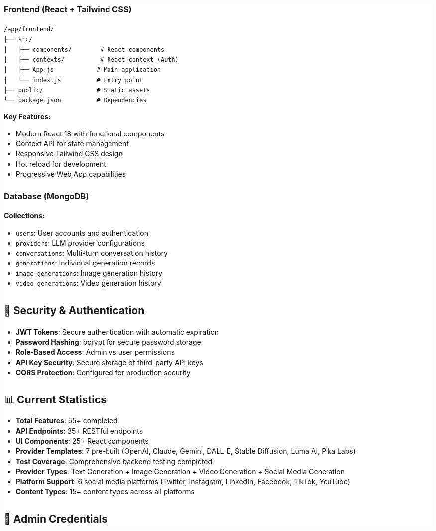 ### Frontend (React + Tailwind CSS)
```
/app/frontend/
├── src/
│   ├── components/        # React components
│   ├── contexts/          # React context (Auth)
│   ├── App.js            # Main application
│   └── index.js          # Entry point
├── public/               # Static assets
└── package.json          # Dependencies
```

**Key Features:**
- Modern React 18 with functional components
- Context API for state management
- Responsive Tailwind CSS design
- Hot reload for development
- Progressive Web App capabilities

### Database (MongoDB)
**Collections:**
- `users`: User accounts and authentication
- `providers`: LLM provider configurations
- `conversations`: Multi-turn conversation history
- `generations`: Individual generation records
- `image_generations`: Image generation history
- `video_generations`: Video generation history

## 🔐 Security & Authentication

- **JWT Tokens**: Secure authentication with automatic expiration
- **Password Hashing**: bcrypt for secure password storage
- **Role-Based Access**: Admin vs user permissions
- **API Key Security**: Secure storage of third-party API keys
- **CORS Protection**: Configured for production security

## 📊 Current Statistics

- **Total Features**: 55+ completed
- **API Endpoints**: 35+ RESTful endpoints  
- **UI Components**: 25+ React components
- **Provider Templates**: 7 pre-built (OpenAI, Claude, Gemini, DALL-E, Stable Diffusion, Luma AI, Pika Labs)
- **Test Coverage**: Comprehensive backend testing completed
- **Provider Types**: Text Generation + Image Generation + Video Generation + Social Media Generation
- **Platform Support**: 6 social media platforms (Twitter, Instagram, LinkedIn, Facebook, TikTok, YouTube)
- **Content Types**: 15+ content types across all platforms

## 🎯 Admin Credentials
